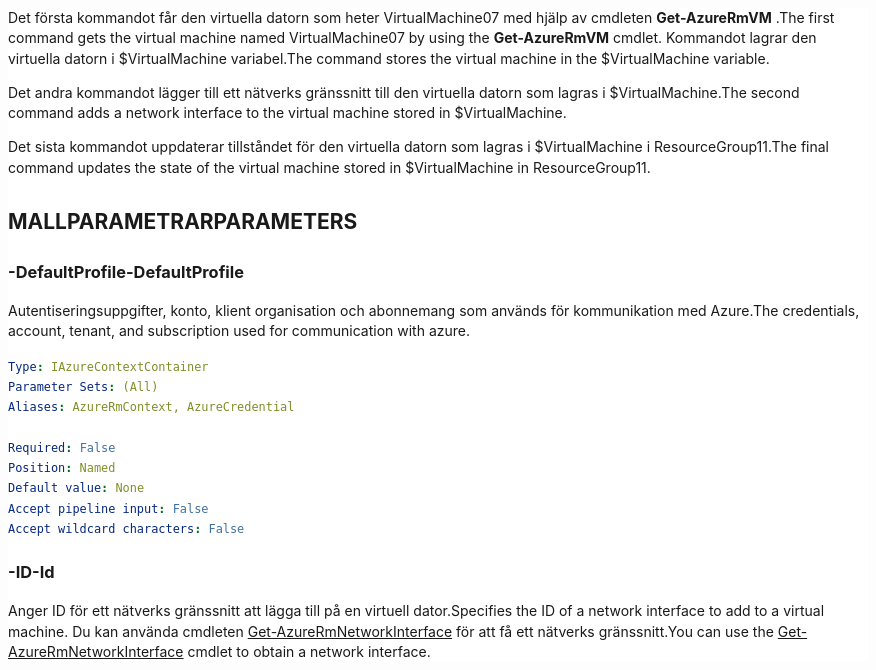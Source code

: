 <span data-ttu-id="aa4bc-116">Det första kommandot får den virtuella datorn som heter VirtualMachine07 med hjälp av cmdleten **Get-AzureRmVM** .</span><span class="sxs-lookup"><span data-stu-id="aa4bc-116">The first command gets the virtual machine named VirtualMachine07 by using the **Get-AzureRmVM** cmdlet.</span></span>
<span data-ttu-id="aa4bc-117">Kommandot lagrar den virtuella datorn i $VirtualMachine variabel.</span><span class="sxs-lookup"><span data-stu-id="aa4bc-117">The command stores the virtual machine in the $VirtualMachine variable.</span></span>

<span data-ttu-id="aa4bc-118">Det andra kommandot lägger till ett nätverks gränssnitt till den virtuella datorn som lagras i $VirtualMachine.</span><span class="sxs-lookup"><span data-stu-id="aa4bc-118">The second command adds a network interface to the virtual machine stored in $VirtualMachine.</span></span>

<span data-ttu-id="aa4bc-119">Det sista kommandot uppdaterar tillståndet för den virtuella datorn som lagras i $VirtualMachine i ResourceGroup11.</span><span class="sxs-lookup"><span data-stu-id="aa4bc-119">The final command updates the state of the virtual machine stored in $VirtualMachine in ResourceGroup11.</span></span>

## <span data-ttu-id="aa4bc-120">MALLPARAMETRAR</span><span class="sxs-lookup"><span data-stu-id="aa4bc-120">PARAMETERS</span></span>

### <span data-ttu-id="aa4bc-121">-DefaultProfile</span><span class="sxs-lookup"><span data-stu-id="aa4bc-121">-DefaultProfile</span></span>
<span data-ttu-id="aa4bc-122">Autentiseringsuppgifter, konto, klient organisation och abonnemang som används för kommunikation med Azure.</span><span class="sxs-lookup"><span data-stu-id="aa4bc-122">The credentials, account, tenant, and subscription used for communication with azure.</span></span>

```yaml
Type: IAzureContextContainer
Parameter Sets: (All)
Aliases: AzureRmContext, AzureCredential

Required: False
Position: Named
Default value: None
Accept pipeline input: False
Accept wildcard characters: False
```

### <span data-ttu-id="aa4bc-123">-ID</span><span class="sxs-lookup"><span data-stu-id="aa4bc-123">-Id</span></span>
<span data-ttu-id="aa4bc-124">Anger ID för ett nätverks gränssnitt att lägga till på en virtuell dator.</span><span class="sxs-lookup"><span data-stu-id="aa4bc-124">Specifies the ID of a network interface to add to a virtual machine.</span></span>
<span data-ttu-id="aa4bc-125">Du kan använda cmdleten [Get-AzureRmNetworkInterface](/powershell/module/azurerm.network/get-azurermnetworkinterface) för att få ett nätverks gränssnitt.</span><span class="sxs-lookup"><span data-stu-id="aa4bc-125">You can use the [Get-AzureRmNetworkInterface](/powershell/module/azurerm.network/get-azurermnetworkinterface) cmdlet to obtain a network interface.</span></span>
